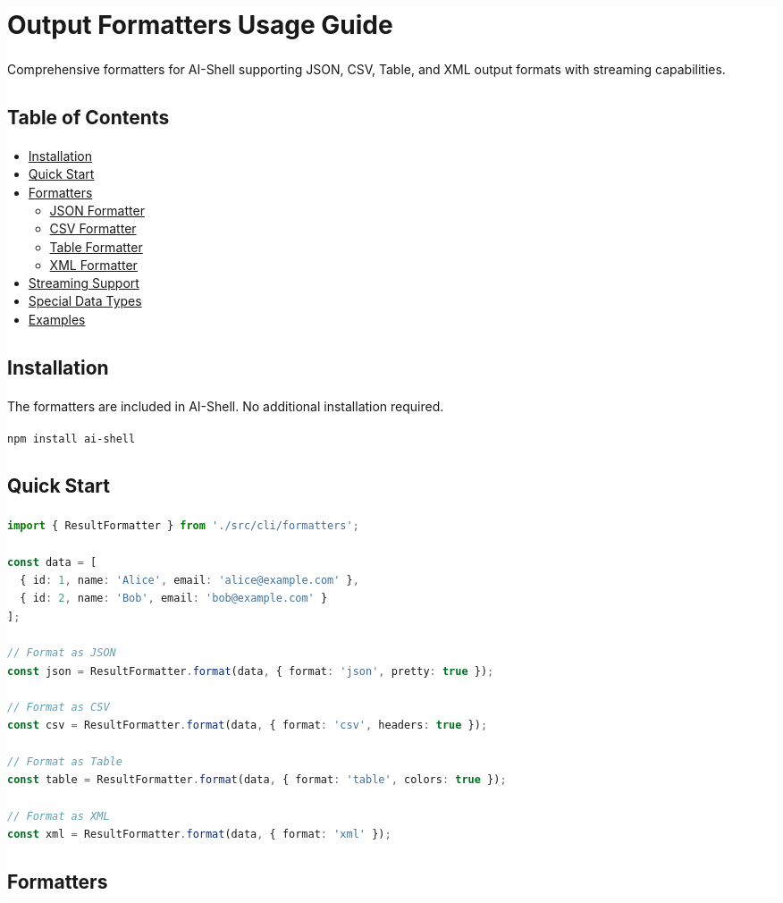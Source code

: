 # Output Formatters Usage Guide

Comprehensive formatters for AI-Shell supporting JSON, CSV, Table, and XML output formats with streaming capabilities.

## Table of Contents

- [Installation](#installation)
- [Quick Start](#quick-start)
- [Formatters](#formatters)
  - [JSON Formatter](#json-formatter)
  - [CSV Formatter](#csv-formatter)
  - [Table Formatter](#table-formatter)
  - [XML Formatter](#xml-formatter)
- [Streaming Support](#streaming-support)
- [Special Data Types](#special-data-types)
- [Examples](#examples)

## Installation

The formatters are included in AI-Shell. No additional installation required.

```bash
npm install ai-shell
```

## Quick Start

```typescript
import { ResultFormatter } from './src/cli/formatters';

const data = [
  { id: 1, name: 'Alice', email: 'alice@example.com' },
  { id: 2, name: 'Bob', email: 'bob@example.com' }
];

// Format as JSON
const json = ResultFormatter.format(data, { format: 'json', pretty: true });

// Format as CSV
const csv = ResultFormatter.format(data, { format: 'csv', headers: true });

// Format as Table
const table = ResultFormatter.format(data, { format: 'table', colors: true });

// Format as XML
const xml = ResultFormatter.format(data, { format: 'xml' });
```

## Formatters
